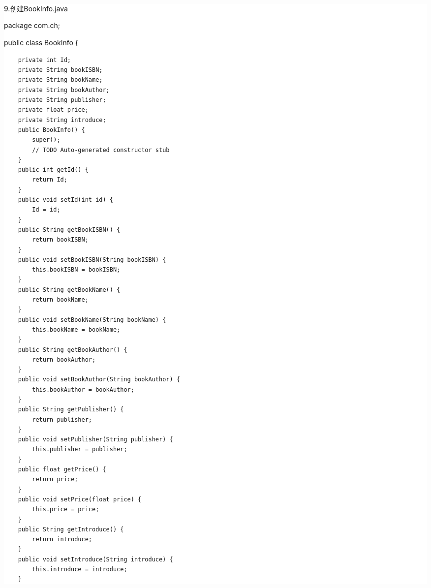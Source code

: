 9.创建BookInfo.java

package com.ch;

public class BookInfo {
	
		private int Id;
		private String bookISBN;
		private String bookName;
		private String bookAuthor;
		private String publisher;
		private float price;
		private String introduce;
		public BookInfo() {
			super();
			// TODO Auto-generated constructor stub
		}
		public int getId() {
			return Id;
		}
		public void setId(int id) {
			Id = id;
		}
		public String getBookISBN() {
			return bookISBN;
		}
		public void setBookISBN(String bookISBN) {
			this.bookISBN = bookISBN;
		}
		public String getBookName() {
			return bookName;
		}
		public void setBookName(String bookName) {
			this.bookName = bookName;
		}
		public String getBookAuthor() {
			return bookAuthor;
		}
		public void setBookAuthor(String bookAuthor) {
			this.bookAuthor = bookAuthor;
		}
		public String getPublisher() {
			return publisher;
		}
		public void setPublisher(String publisher) {
			this.publisher = publisher;
		}
		public float getPrice() {
			return price;
		}
		public void setPrice(float price) {
			this.price = price;
		}
		public String getIntroduce() {
			return introduce;
		}
		public void setIntroduce(String introduce) {
			this.introduce = introduce;
		}
		
